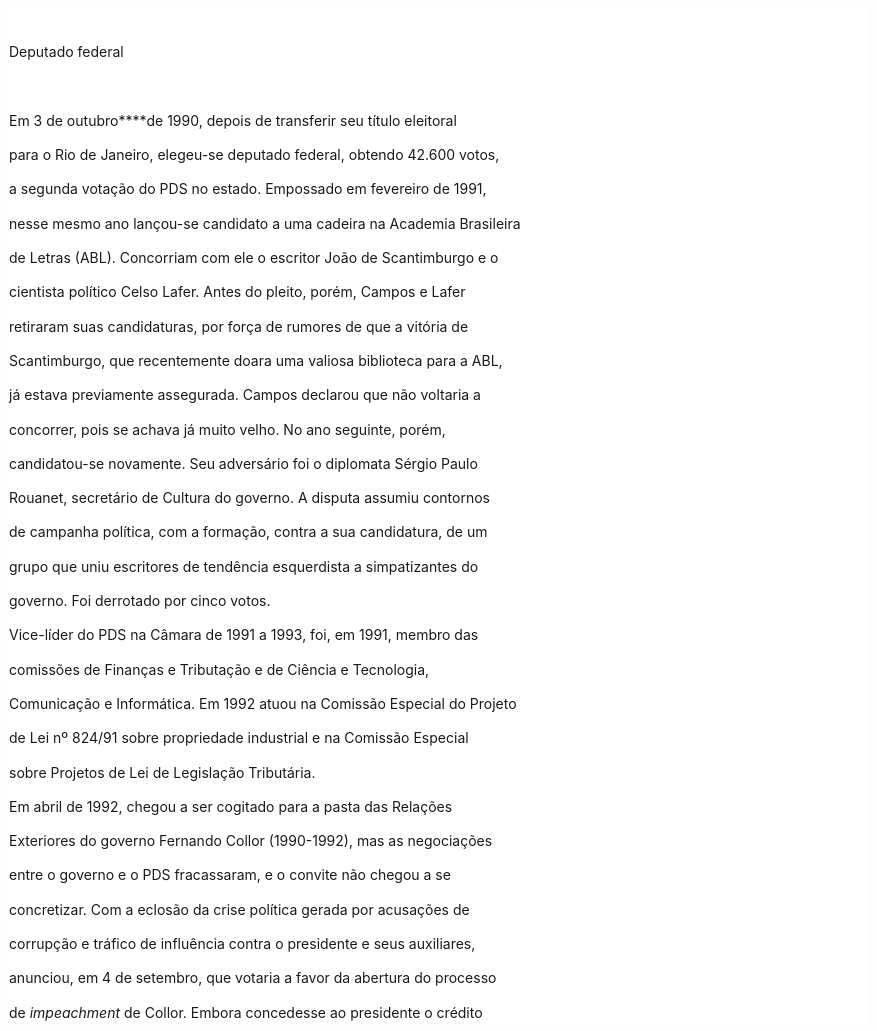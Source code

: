 



Deputado federal



 



Em 3 de outubro****de 1990, depois de transferir seu título eleitoral

para o Rio de Janeiro, elegeu-se deputado federal, obtendo 42.600 votos,

a segunda votação do PDS no estado. Empossado em fevereiro de 1991,

nesse mesmo ano lançou-se candidato a uma cadeira na Academia Brasileira

de Letras (ABL). Concorriam com ele o escritor João de Scantimburgo e o

cientista político Celso Lafer. Antes do pleito, porém, Campos e Lafer

retiraram suas candidaturas, por força de rumores de que a vitória de

Scantimburgo, que recentemente doara uma valiosa biblioteca para a ABL,

já estava previamente assegurada. Campos declarou que não voltaria a

concorrer, pois se achava já muito velho. No ano seguinte, porém,

candidatou-se novamente. Seu adversário foi o diplomata Sérgio Paulo

Rouanet, secretário de Cultura do governo. A disputa assumiu contornos

de campanha política, com a formação, contra a sua candidatura, de um

grupo que uniu escritores de tendência esquerdista a simpatizantes do

governo. Foi derrotado por cinco votos.



Vice-líder do PDS na Câmara de 1991 a 1993, foi, em 1991, membro das

comissões de Finanças e Tributação e de Ciência e Tecnologia,

Comunicação e Informática. Em 1992 atuou na Comissão Especial do Projeto

de Lei nº 824/91 sobre propriedade industrial e na Comissão Especial

sobre Projetos de Lei de Legislação Tributária.



Em abril de 1992, chegou a ser cogitado para a pasta das Relações

Exteriores do governo Fernando Collor (1990-1992), mas as negociações

entre o governo e o PDS fracassaram, e o convite não chegou a se

concretizar. Com a eclosão da crise política gerada por acusações de

corrupção e tráfico de influência contra o presidente e seus auxiliares,

anunciou, em 4 de setembro, que votaria a favor da abertura do processo

de *impeachment* de Collor. Embora concedesse ao presidente o crédito
